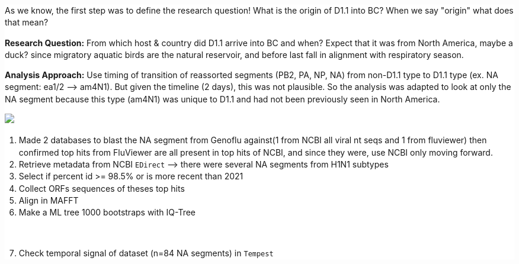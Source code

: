 As we know, the first step was to define the research question! What is the origin of D1.1 into BC? When we say "origin" what does that mean? 

**Research Question:** From which host & country did D1.1 arrive into BC and when? Expect that it was from North America, maybe a duck? since migratory aquatic birds are the natural reservoir, and before last fall in alignment with respiratory season.

**Analysis Approach:** Use timing of transition of reassorted segments (PB2, PA, NP, NA) from non-D1.1 type to D1.1 type (ex. NA segment: ea1/2 --> am4N1). But given the timeline (2 days), this was not plausible. So the analysis was adapted to look at only the NA segment because this type (am4N1) was unique to D1.1 and had not been previously seen in North America. 

<img src="../../images/09_flu_analysis.png" width=600>
 
1. Made 2 databases to blast the NA segment from Genoflu against(1 from NCBI all viral nt seqs and 1 from fluviewer) then confirmed top hits from FluViewer are all present in top hits of NCBI, and since they were, use NCBI only moving forward. 
2. Retrieve metadata from NCBI `EDirect` --> there were several NA segments from H1N1 subtypes
3. Select if percent id >= 98.5% or is more recent than 2021
4. Collect ORFs sequences of theses top hits
5. Align in MAFFT 
6. Make a ML tree 1000 bootstraps with IQ-Tree

<img src="../../images/09_flu_preprocess.png" width=00>

7. Check temporal signal of dataset (n=84 NA segments) in `Tempest`
